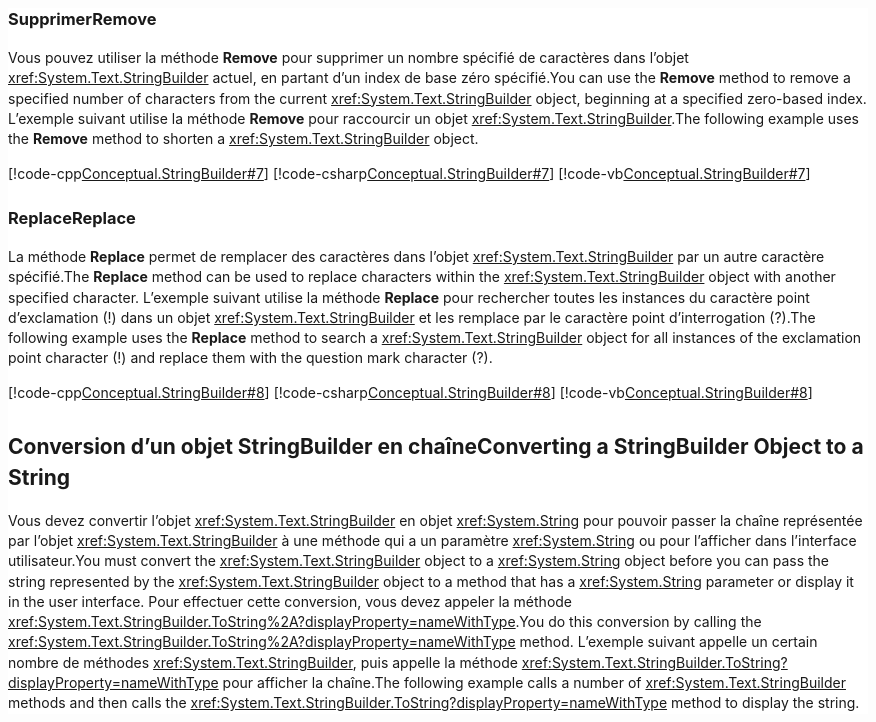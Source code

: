 ### <a name="remove"></a><span data-ttu-id="a54a1-152">Supprimer</span><span class="sxs-lookup"><span data-stu-id="a54a1-152">Remove</span></span>  
 <span data-ttu-id="a54a1-153">Vous pouvez utiliser la méthode **Remove** pour supprimer un nombre spécifié de caractères dans l’objet <xref:System.Text.StringBuilder> actuel, en partant d’un index de base zéro spécifié.</span><span class="sxs-lookup"><span data-stu-id="a54a1-153">You can use the **Remove** method to remove a specified number of characters from the current <xref:System.Text.StringBuilder> object, beginning at a specified zero-based index.</span></span> <span data-ttu-id="a54a1-154">L’exemple suivant utilise la méthode **Remove** pour raccourcir un objet <xref:System.Text.StringBuilder>.</span><span class="sxs-lookup"><span data-stu-id="a54a1-154">The following example uses the **Remove** method to shorten a <xref:System.Text.StringBuilder> object.</span></span>  
  
 [!code-cpp[Conceptual.StringBuilder#7](../../../samples/snippets/cpp/VS_Snippets_CLR/Conceptual.StringBuilder/cpp/example.cpp#7)]
 [!code-csharp[Conceptual.StringBuilder#7](../../../samples/snippets/csharp/VS_Snippets_CLR/Conceptual.StringBuilder/cs/Example.cs#7)]
 [!code-vb[Conceptual.StringBuilder#7](../../../samples/snippets/visualbasic/VS_Snippets_CLR/Conceptual.StringBuilder/vb/Example.vb#7)]  
  
### <a name="replace"></a><span data-ttu-id="a54a1-155">Replace</span><span class="sxs-lookup"><span data-stu-id="a54a1-155">Replace</span></span>  
 <span data-ttu-id="a54a1-156">La méthode **Replace** permet de remplacer des caractères dans l’objet <xref:System.Text.StringBuilder> par un autre caractère spécifié.</span><span class="sxs-lookup"><span data-stu-id="a54a1-156">The **Replace** method can be used to replace characters within the <xref:System.Text.StringBuilder> object with another specified character.</span></span> <span data-ttu-id="a54a1-157">L’exemple suivant utilise la méthode **Replace** pour rechercher toutes les instances du caractère point d’exclamation (!) dans un objet <xref:System.Text.StringBuilder> et les remplace par le caractère point d’interrogation (?).</span><span class="sxs-lookup"><span data-stu-id="a54a1-157">The following example uses the **Replace** method to search a <xref:System.Text.StringBuilder> object for all instances of the exclamation point character (!) and replace them with the question mark character (?).</span></span>  
  
 [!code-cpp[Conceptual.StringBuilder#8](../../../samples/snippets/cpp/VS_Snippets_CLR/Conceptual.StringBuilder/cpp/example.cpp#8)]
 [!code-csharp[Conceptual.StringBuilder#8](../../../samples/snippets/csharp/VS_Snippets_CLR/Conceptual.StringBuilder/cs/Example.cs#8)]
 [!code-vb[Conceptual.StringBuilder#8](../../../samples/snippets/visualbasic/VS_Snippets_CLR/Conceptual.StringBuilder/vb/Example.vb#8)]  
  
## <a name="converting-a-stringbuilder-object-to-a-string"></a><span data-ttu-id="a54a1-158">Conversion d’un objet StringBuilder en chaîne</span><span class="sxs-lookup"><span data-stu-id="a54a1-158">Converting a StringBuilder Object to a String</span></span>  
 <span data-ttu-id="a54a1-159">Vous devez convertir l’objet <xref:System.Text.StringBuilder> en objet <xref:System.String> pour pouvoir passer la chaîne représentée par l’objet <xref:System.Text.StringBuilder> à une méthode qui a un paramètre <xref:System.String> ou pour l’afficher dans l’interface utilisateur.</span><span class="sxs-lookup"><span data-stu-id="a54a1-159">You must convert the <xref:System.Text.StringBuilder> object to a <xref:System.String> object before you can pass the string represented by the <xref:System.Text.StringBuilder> object to a method that has a <xref:System.String> parameter or display it in the user interface.</span></span> <span data-ttu-id="a54a1-160">Pour effectuer cette conversion, vous devez appeler la méthode <xref:System.Text.StringBuilder.ToString%2A?displayProperty=nameWithType>.</span><span class="sxs-lookup"><span data-stu-id="a54a1-160">You do this conversion by calling the <xref:System.Text.StringBuilder.ToString%2A?displayProperty=nameWithType> method.</span></span> <span data-ttu-id="a54a1-161">L’exemple suivant appelle un certain nombre de méthodes <xref:System.Text.StringBuilder>, puis appelle la méthode <xref:System.Text.StringBuilder.ToString?displayProperty=nameWithType> pour afficher la chaîne.</span><span class="sxs-lookup"><span data-stu-id="a54a1-161">The following example calls a number of <xref:System.Text.StringBuilder> methods and then calls the <xref:System.Text.StringBuilder.ToString?displayProperty=nameWithType> method to display the string.</span></span>  
  